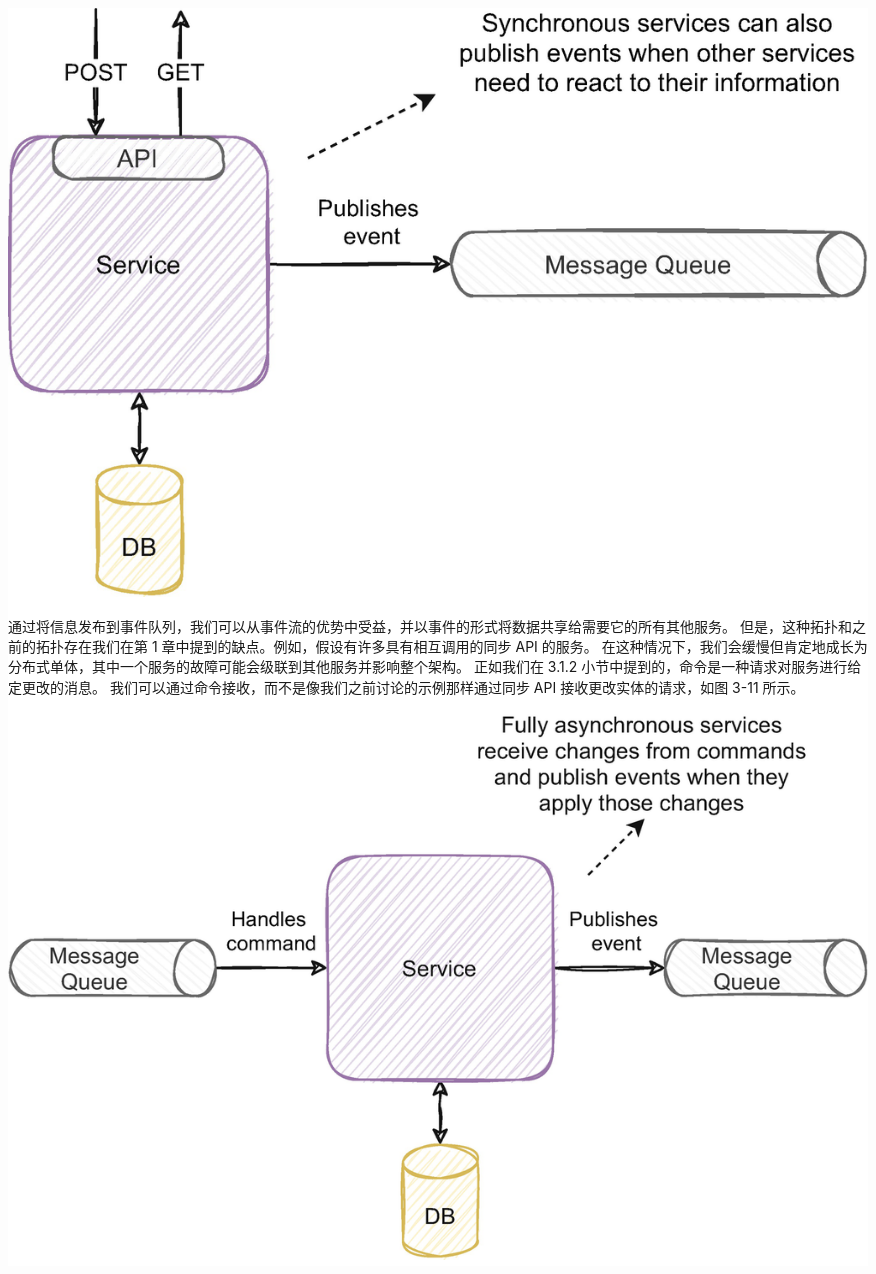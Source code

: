 ![CRUD服务数据变化时发布事件](./images/3-10.png)

通过将信息发布到事件队列，我们可以从事件流的优势中受益，并以事件的形式将数据共享给需要它的所有其他服务。 但是，这种拓扑和之前的拓扑存在我们在第 1 章中提到的缺点。例如，假设有许多具有相互调用的同步 API 的服务。 在这种情况下，我们会缓慢但肯定地成长为分布式单体，其中一个服务的故障可能会级联到其他服务并影响整个架构。
正如我们在 3.1.2 小节中提到的，命令是一种请求对服务进行给定更改的消息。 我们可以通过命令接收，而不是像我们之前讨论的示例那样通过同步 API 接收更改实体的请求，如图 3-11 所示。

![服务可以完全异步并以命令的形式接收变化。输入和输出都是异步的](./images/3-11.png)
